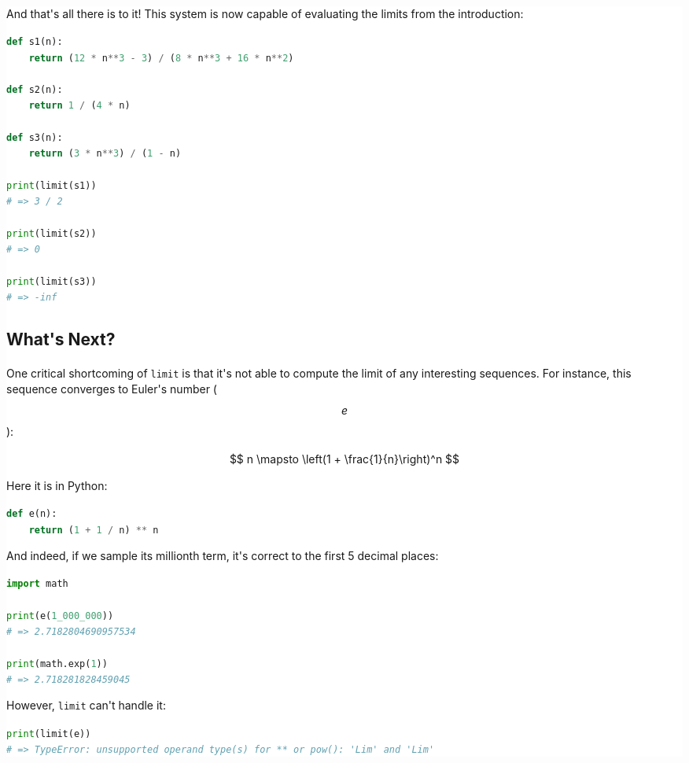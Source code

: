 And that's all there is to it!
This system is now capable of evaluating the limits from the introduction:

```python
def s1(n):
    return (12 * n**3 - 3) / (8 * n**3 + 16 * n**2)

def s2(n):
    return 1 / (4 * n)

def s3(n):
    return (3 * n**3) / (1 - n)

print(limit(s1))
# => 3 / 2

print(limit(s2))
# => 0

print(limit(s3))
# => -inf
```

## What's Next?

One critical shortcoming of `limit` is that it's not able to compute the limit
of any interesting sequences.
For instance, this sequence converges to Euler's number ($$e$$):

$$
n \mapsto \left(1 + \frac{1}{n}\right)^n
$$

Here it is in Python:

```python
def e(n):
    return (1 + 1 / n) ** n
```

And indeed, if we sample its millionth term, it's correct to the first 5 decimal
places:

```python
import math

print(e(1_000_000))
# => 2.7182804690957534

print(math.exp(1))
# => 2.718281828459045
```

However, `limit` can't handle it:

```python
print(limit(e))
# => TypeError: unsupported operand type(s) for ** or pow(): 'Lim' and 'Lim'
```
